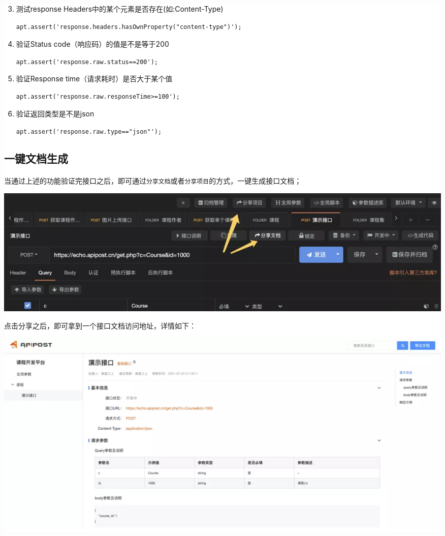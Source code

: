 3. 测试response Headers中的某个元素是否存在(如:Content-Type)

   ```
   apt.assert('response.headers.hasOwnProperty("content-type")');
   ```

4. 验证Status code（响应码）的值是不是等于200

   ```
   apt.assert('response.raw.status==200');
   ```

5. 验证Response time（请求耗时）是否大于某个值

   ```
   apt.assert('response.raw.responseTime>=100');
   ```

6. 验证返回类型是不是json

   ```
   apt.assert('response.raw.type=="json"');
   ```

## 一键文档生成

当通过上述的功能验证完接口之后，即可通过`分享文档`或者`分享项目`的方式，一键生成接口文档；

![图片](imgs/ApiPost工具/picture13.webp)

点击分享之后，即可拿到一个接口文档访问地址，详情如下：

![图片](imgs/ApiPost工具/picture14.webp)
